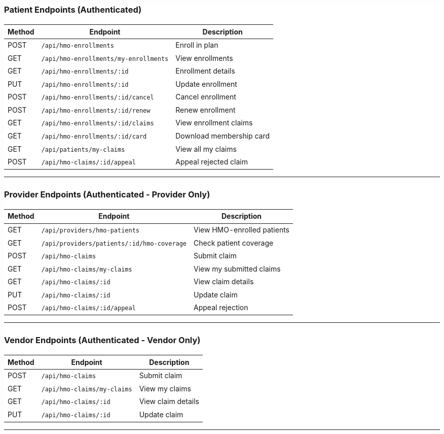 
### Patient Endpoints (Authenticated)

| Method | Endpoint | Description |
|--------|----------|-------------|
| POST | `/api/hmo-enrollments` | Enroll in plan |
| GET | `/api/hmo-enrollments/my-enrollments` | View enrollments |
| GET | `/api/hmo-enrollments/:id` | Enrollment details |
| PUT | `/api/hmo-enrollments/:id` | Update enrollment |
| POST | `/api/hmo-enrollments/:id/cancel` | Cancel enrollment |
| POST | `/api/hmo-enrollments/:id/renew` | Renew enrollment |
| GET | `/api/hmo-enrollments/:id/claims` | View enrollment claims |
| GET | `/api/hmo-enrollments/:id/card` | Download membership card |
| GET | `/api/patients/my-claims` | View all my claims |
| POST | `/api/hmo-claims/:id/appeal` | Appeal rejected claim |

---

### Provider Endpoints (Authenticated - Provider Only)

| Method | Endpoint | Description |
|--------|----------|-------------|
| GET | `/api/providers/hmo-patients` | View HMO-enrolled patients |
| GET | `/api/providers/patients/:id/hmo-coverage` | Check patient coverage |
| POST | `/api/hmo-claims` | Submit claim |
| GET | `/api/hmo-claims/my-claims` | View my submitted claims |
| GET | `/api/hmo-claims/:id` | View claim details |
| PUT | `/api/hmo-claims/:id` | Update claim |
| POST | `/api/hmo-claims/:id/appeal` | Appeal rejection |

---

### Vendor Endpoints (Authenticated - Vendor Only)

| Method | Endpoint | Description |
|--------|----------|-------------|
| POST | `/api/hmo-claims` | Submit claim |
| GET | `/api/hmo-claims/my-claims` | View my claims |
| GET | `/api/hmo-claims/:id` | View claim details |
| PUT | `/api/hmo-claims/:id` | Update claim |

---